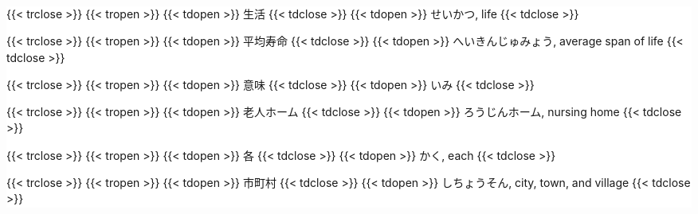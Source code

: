 {{< trclose >}}
{{< tropen >}}
{{< tdopen >}}
生活
{{< tdclose >}}
{{< tdopen >}}
せいかつ, life
{{< tdclose >}}

{{< trclose >}}
{{< tropen >}}
{{< tdopen >}}
平均寿命
{{< tdclose >}}
{{< tdopen >}}
へいきんじゅみょう, average span of life
{{< tdclose >}}

{{< trclose >}}
{{< tropen >}}
{{< tdopen >}}
意味
{{< tdclose >}}
{{< tdopen >}}
いみ
{{< tdclose >}}

{{< trclose >}}
{{< tropen >}}
{{< tdopen >}}
老人ホーム
{{< tdclose >}}
{{< tdopen >}}
ろうじんホーム, nursing home
{{< tdclose >}}

{{< trclose >}}
{{< tropen >}}
{{< tdopen >}}
各
{{< tdclose >}}
{{< tdopen >}}
かく, each
{{< tdclose >}}

{{< trclose >}}
{{< tropen >}}
{{< tdopen >}}
市町村
{{< tdclose >}}
{{< tdopen >}}
しちょうそん, city, town, and village
{{< tdclose >}}
